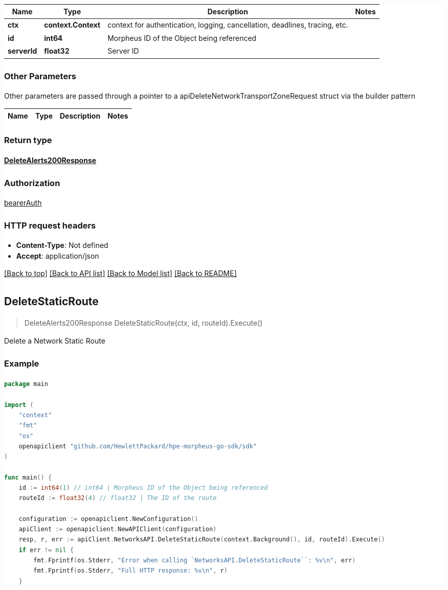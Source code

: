 
Name | Type | Description  | Notes
------------- | ------------- | ------------- | -------------
**ctx** | **context.Context** | context for authentication, logging, cancellation, deadlines, tracing, etc.
**id** | **int64** | Morpheus ID of the Object being referenced | 
**serverId** | **float32** | Server ID | 

### Other Parameters

Other parameters are passed through a pointer to a apiDeleteNetworkTransportZoneRequest struct via the builder pattern


Name | Type | Description  | Notes
------------- | ------------- | ------------- | -------------



### Return type

[**DeleteAlerts200Response**](DeleteAlerts200Response.md)

### Authorization

[bearerAuth](../README.md#bearerAuth)

### HTTP request headers

- **Content-Type**: Not defined
- **Accept**: application/json

[[Back to top]](#) [[Back to API list]](../README.md#documentation-for-api-endpoints)
[[Back to Model list]](../README.md#documentation-for-models)
[[Back to README]](../README.md)


## DeleteStaticRoute

> DeleteAlerts200Response DeleteStaticRoute(ctx, id, routeId).Execute()

Delete a Network Static Route



### Example

```go
package main

import (
	"context"
	"fmt"
	"os"
	openapiclient "github.com/HewlettPackard/hpe-morpheus-go-sdk/sdk"
)

func main() {
	id := int64(1) // int64 | Morpheus ID of the Object being referenced
	routeId := float32(4) // float32 | The ID of the route

	configuration := openapiclient.NewConfiguration()
	apiClient := openapiclient.NewAPIClient(configuration)
	resp, r, err := apiClient.NetworksAPI.DeleteStaticRoute(context.Background(), id, routeId).Execute()
	if err != nil {
		fmt.Fprintf(os.Stderr, "Error when calling `NetworksAPI.DeleteStaticRoute``: %v\n", err)
		fmt.Fprintf(os.Stderr, "Full HTTP response: %v\n", r)
	}
```